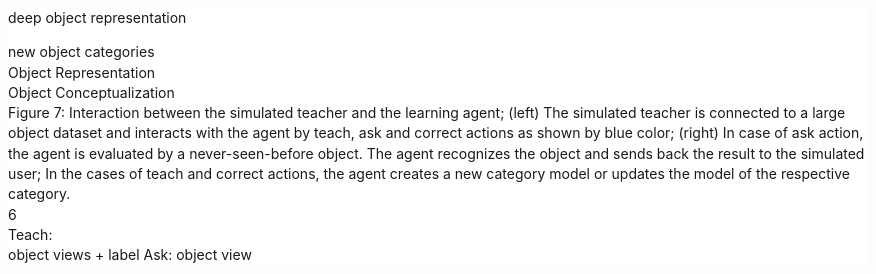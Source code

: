 deep object representation

</div>
<div class="column">
new object categories

</div>
</div>
<div class="layoutArea">
<div class="column">
Object Representation

</div>
</div>
<div class="layoutArea">
<div class="column">
Object Conceptualization

</div>
</div>
</td>
<td colspan="1" rowspan="2"></td>
</tr>
<tr>
<td></td>
<td></td>
</tr>
</tbody>
</table>
<div class="layoutArea">
<div class="column">
Figure 7: Interaction between the simulated teacher and the learning agent; (left) The simulated teacher is connected to a large object dataset and interacts with the agent by teach, ask and correct actions as shown by blue color; (right) In case of ask action, the agent is evaluated by a never-seen-before object. The agent recognizes the object and sends back the result to the simulated user; In the cases of teach and correct actions, the agent creates a new category model or updates the model of the respective category.

</div>
</div>
<div class="layoutArea">
<div class="column">
6

</div>
</div>
</div>
<div class="section">
<div class="layoutArea">
<div class="column">
Teach:

</div>
</div>
<div class="layoutArea">
<div class="column">
object views + label Ask: object view
